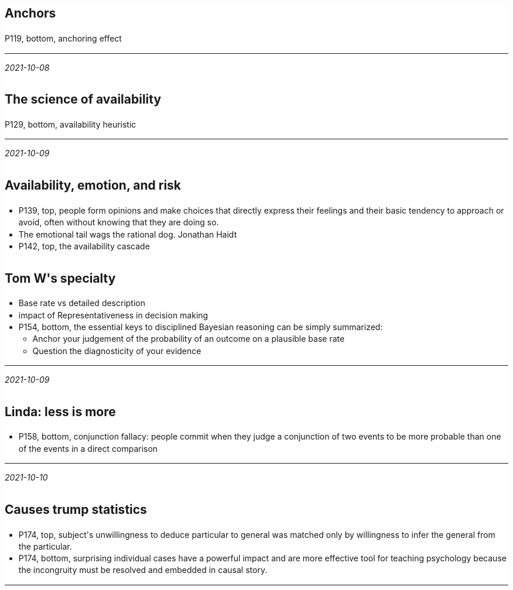 ## Anchors

P119, bottom, anchoring effect

---

*2021-10-08*

## The science of availability

P129, bottom, availability heuristic

---

*2021-10-09*

## Availability, emotion, and risk

- P139, top, people form opinions and make choices that directly express their feelings and their basic tendency to approach or avoid, often without knowing that they are doing so. 
- The emotional tail wags the rational dog. Jonathan Haidt
- P142, top, the availability cascade

## Tom W's specialty

- Base rate vs detailed description
- impact of Representativeness in decision making
- P154, bottom, the essential keys to disciplined Bayesian reasoning can be simply summarized:
  - Anchor your judgement of the probability of an outcome on a plausible base rate
  - Question the diagnosticity of your evidence 

---

*2021-10-09*

## Linda: less is more

- P158, bottom, conjunction fallacy: people commit when they judge a conjunction of two events to be more probable than one of the events in a direct comparison



---

*2021-10-10*

## Causes trump statistics

- P174, top, subject's unwillingness to deduce particular to general was matched only by willingness to infer the general from the particular. 
- P174, bottom, surprising individual cases have a powerful impact and are more effective tool for teaching psychology because the incongruity must be resolved and embedded in causal story. 

---

